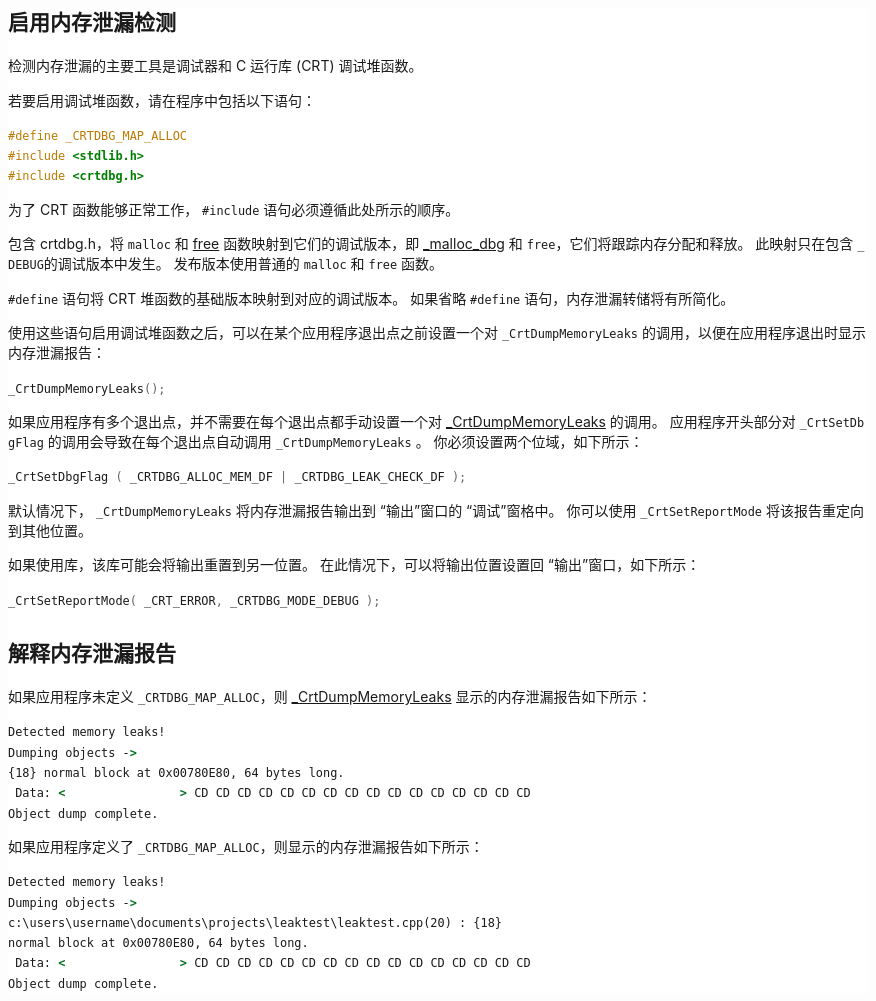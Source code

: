 ## <a name="enabling-memory-leak-detection"></a>启用内存泄漏检测  
 检测内存泄漏的主要工具是调试器和 C 运行库 (CRT) 调试堆函数。  
  
 若要启用调试堆函数，请在程序中包括以下语句：  
  
```cpp
#define _CRTDBG_MAP_ALLOC  
#include <stdlib.h>  
#include <crtdbg.h>  
```  
  
 为了 CRT 函数能够正常工作， `#include` 语句必须遵循此处所示的顺序。  
  
 包含 crtdbg.h，将 `malloc` 和 [free](/cpp/c-runtime-library/reference/free) 函数映射到它们的调试版本，即 [_malloc_dbg](/cpp/c-runtime-library/reference/malloc-dbg) 和 `free`，它们将跟踪内存分配和释放。 此映射只在包含 `_DEBUG`的调试版本中发生。 发布版本使用普通的 `malloc` 和 `free` 函数。  
  
 `#define` 语句将 CRT 堆函数的基础版本映射到对应的调试版本。 如果省略 `#define` 语句，内存泄漏转储将有所简化。  
  
 使用这些语句启用调试堆函数之后，可以在某个应用程序退出点之前设置一个对 `_CrtDumpMemoryLeaks` 的调用，以便在应用程序退出时显示内存泄漏报告：  
  
```cpp
_CrtDumpMemoryLeaks();  
```  
  
 如果应用程序有多个退出点，并不需要在每个退出点都手动设置一个对 [_CrtDumpMemoryLeaks](/cpp/c-runtime-library/reference/crtdumpmemoryleaks) 的调用。 应用程序开头部分对 `_CrtSetDbgFlag` 的调用会导致在每个退出点自动调用 `_CrtDumpMemoryLeaks` 。 你必须设置两个位域，如下所示：  
  
```cpp
_CrtSetDbgFlag ( _CRTDBG_ALLOC_MEM_DF | _CRTDBG_LEAK_CHECK_DF );  
```  
  
 默认情况下， `_CrtDumpMemoryLeaks` 将内存泄漏报告输出到  “输出”窗口的  “调试”窗格中。 你可以使用 `_CrtSetReportMode` 将该报告重定向到其他位置。  
  
 如果使用库，该库可能会将输出重置到另一位置。 在此情况下，可以将输出位置设置回  “输出”窗口，如下所示：  
  
```cpp
_CrtSetReportMode( _CRT_ERROR, _CRTDBG_MODE_DEBUG );  
```  
  
## <a name="interpreting-the-memory-leak-report"></a>解释内存泄漏报告  
 如果应用程序未定义 `_CRTDBG_MAP_ALLOC`，则 [_CrtDumpMemoryLeaks](/cpp/c-runtime-library/reference/crtdumpmemoryleaks) 显示的内存泄漏报告如下所示：  
  
```cmd
Detected memory leaks!  
Dumping objects ->  
{18} normal block at 0x00780E80, 64 bytes long.  
 Data: <                > CD CD CD CD CD CD CD CD CD CD CD CD CD CD CD CD  
Object dump complete.  
```  
  
 如果应用程序定义了 `_CRTDBG_MAP_ALLOC`，则显示的内存泄漏报告如下所示：  
  
```cmd
Detected memory leaks!  
Dumping objects ->  
c:\users\username\documents\projects\leaktest\leaktest.cpp(20) : {18}   
normal block at 0x00780E80, 64 bytes long.  
 Data: <                > CD CD CD CD CD CD CD CD CD CD CD CD CD CD CD CD  
Object dump complete.  
```  
  